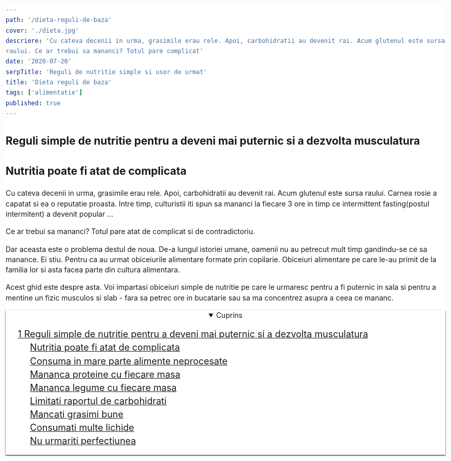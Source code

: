 ```yaml
---
path: '/dieta-reguli-de-baza'
cover: './dieta.jpg'
descriere: 'Cu cateva decenii in urma, grasimile erau rele. Apoi, carbohidratii au devenit rai. Acum glutenul este sursa raului. Ce ar trebui sa mananci? Totul pare complicat'
date: '2020-07-20'
serpTitle: 'Reguli de nutritie simple si usor de urmat'
title: 'Dieta reguli de baza'
tags: ['alimentatie']
published: true
---
```


## Reguli simple de nutritie pentru a deveni mai puternic si a dezvolta musculatura<a name="reguli-simple-de-nutritie-pentru-a-deveni-mai-puternic-si-a-dezvolta-musculatura"></a>

## Nutritia poate fi atat de complicata<a name="nutritia-poate-fi-atat-de-complicata"></a>

Cu cateva decenii in urma, grasimile erau rele. Apoi, carbohidratii au devenit rai. Acum glutenul este sursa raului. Carnea rosie a capatat si ea o reputatie proasta. Intre timp, culturistii iti spun sa mananci la fiecare 3 ore in timp ce intermittent fasting(postul intermitent) a devenit popular ...

Ce ar trebui sa mananci? Totul pare atat de complicat si de contradictoriu.

Dar aceasta este o problema destul de noua. De-a lungul istoriei umane, oamenii nu au petrecut mult timp gandindu-se ce sa manance. Ei stiu. Pentru ca au urmat obiceiurile alimentare formate prin copilarie. Obiceiuri alimentare pe care le-au primit de la familia lor si asta facea parte din cultura alimentara.

Acest ghid este despre asta. Voi impartasi obiceiuri simple de nutritie pe care le urmaresc pentru a fi puternic in sala si pentru a mentine un fizic musculos si slab - fara sa petrec ore in bucatarie sau sa ma concentrez asupra a ceea ce mananc.

<details style="box-shadow: 0px 1px 2px 0px black;" open><summary style="text-align:center">Cuprins</summary>

<div class="contents" style="width: 100%; display: table;">
   <ul class="contents-ul">
      <li style="list-style:none;">
         <a style="font-size:18px;" href="#reguli-simple-de-nutritie-pentru-a-deveni-mai-puternic-si-a-dezvolta-musculatura"> 1 Reguli simple de nutritie pentru a deveni mai puternic si a dezvolta musculatura</a>
         <ul style="list-style:none; margin-top:0; margin-bottom:0;">
            <li style="list-style:none; margin-bottom:0;"><a style="font-size:18px;" href="#nutritia-poate-fi-atat-de-complicata"> Nutritia poate fi atat de complicata</a></li>
            <li style="list-style:none; margin-bottom:0;"><a style="font-size:18px;" href="#consuma-in-mare-parte-alimente-neprocesate"> Consuma in mare parte alimente neprocesate</a></li>
            <li style="list-style:none; margin-bottom:0;"><a style="font-size:18px;" href="#mananca-proteine-cu-fiecare-masa"> Mananca proteine cu fiecare masa </a></li>
            <li style="list-style:none; margin-bottom:0;"><a style="font-size:18px;" href="#mananca-legume-cu-fiecare-masa"> Mananca legume cu fiecare masa</a></li>
            <li style="list-style:none; margin-bottom:0;"><a style="font-size:18px;" href="#limitati-raportul-de-carbohidrati"> Limitati raportul de carbohidrati</a></li>
            <li style="list-style:none; margin-bottom:0;"><a style="font-size:18px;" href="#mancati-grasimi-bune"> Mancati grasimi bune</a></li>
            <li style="list-style:none; margin-bottom:0;"><a style="font-size:18px;" href="#consumati-multe-lichide"> Consumati multe lichide</a></li>
            <li style="list-style:none; margin-bottom:0;"><a style="font-size:18px;" href="#nu-urmariti-perfectiunea"> Nu urmariti perfectiunea</a></li>
         </ul>
      </li>